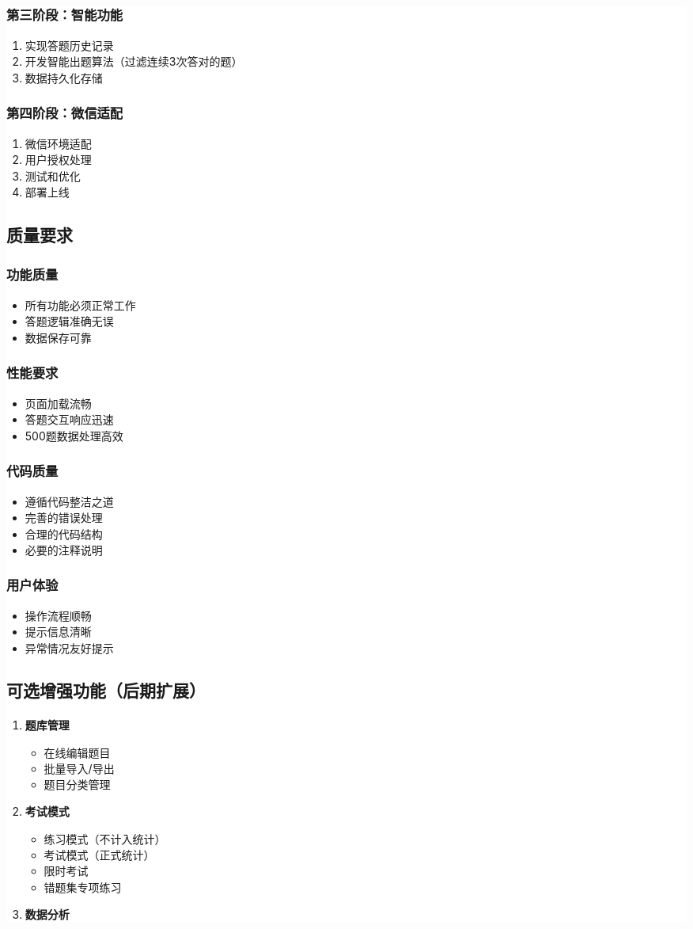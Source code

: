 ### 第三阶段：智能功能

1. 实现答题历史记录
2. 开发智能出题算法（过滤连续3次答对的题）
3. 数据持久化存储

### 第四阶段：微信适配

1. 微信环境适配
2. 用户授权处理
3. 测试和优化
4. 部署上线

## 质量要求

### 功能质量

- 所有功能必须正常工作
- 答题逻辑准确无误
- 数据保存可靠

### 性能要求

- 页面加载流畅
- 答题交互响应迅速
- 500题数据处理高效

### 代码质量

- 遵循代码整洁之道
- 完善的错误处理
- 合理的代码结构
- 必要的注释说明

### 用户体验

- 操作流程顺畅
- 提示信息清晰
- 异常情况友好提示

## 可选增强功能（后期扩展）

1. **题库管理**

   - 在线编辑题目
   - 批量导入/导出
   - 题目分类管理
2. **考试模式**

   - 练习模式（不计入统计）
   - 考试模式（正式统计）
   - 限时考试
   - 错题集专项练习
3. **数据分析**
